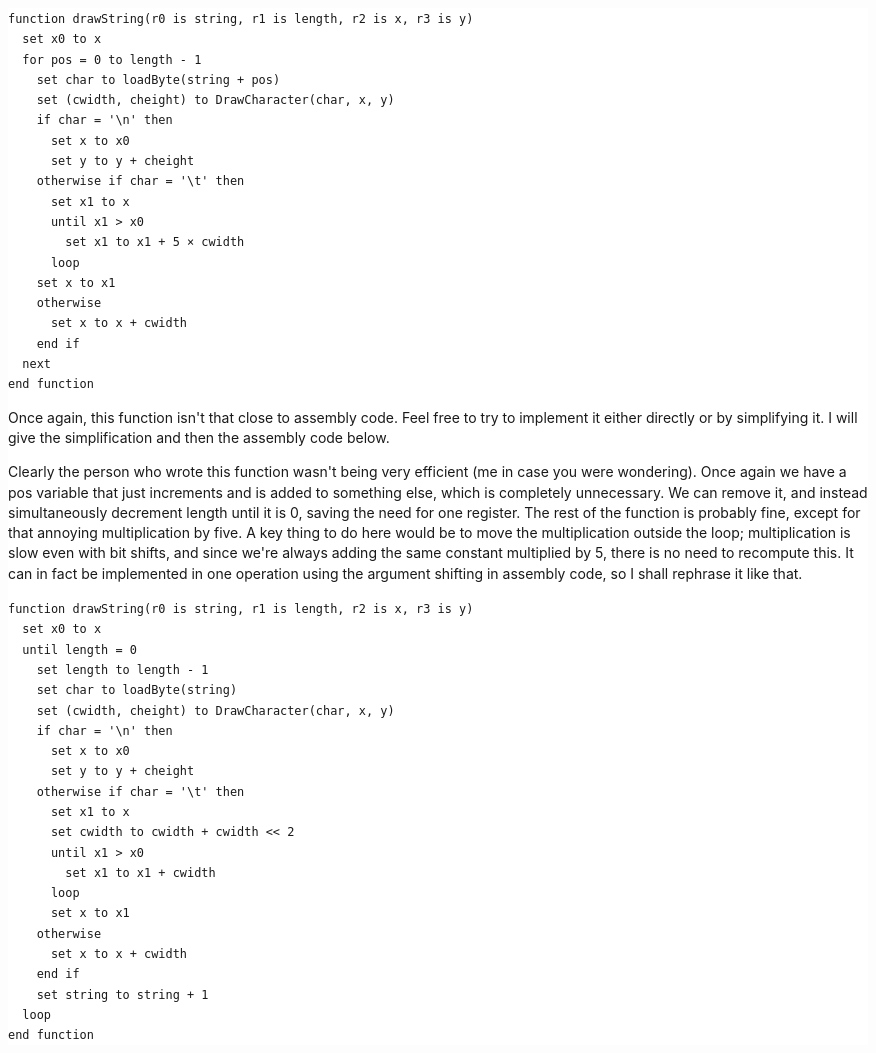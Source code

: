 ```
function drawString(r0 is string, r1 is length, r2 is x, r3 is y)
  set x0 to x
  for pos = 0 to length - 1
    set char to loadByte(string + pos)
    set (cwidth, cheight) to DrawCharacter(char, x, y)
    if char = '\n' then
      set x to x0
      set y to y + cheight
    otherwise if char = '\t' then
      set x1 to x
      until x1 > x0
        set x1 to x1 + 5 × cwidth
      loop
    set x to x1
    otherwise
      set x to x + cwidth
    end if
  next
end function
```

Once again, this function isn't that close to assembly code. Feel free to try to implement it either directly or by simplifying it. I will give the simplification and then the assembly code below.

Clearly the person who wrote this function wasn't being very efficient (me in case you were wondering). Once again we have a pos variable that just increments and is added to something else, which is completely unnecessary. We can remove it, and instead simultaneously decrement length until it is 0, saving the need for one register. The rest of the function is probably fine, except for that annoying multiplication by five. A key thing to do here would be to move the multiplication outside the loop; multiplication is slow even with bit shifts, and since we're always adding the same constant multiplied by 5, there is no need to recompute this. It can in fact be implemented in one operation using the argument shifting in assembly code, so I shall rephrase it like that.

```
function drawString(r0 is string, r1 is length, r2 is x, r3 is y)
  set x0 to x
  until length = 0
    set length to length - 1
    set char to loadByte(string)
    set (cwidth, cheight) to DrawCharacter(char, x, y)
    if char = '\n' then
      set x to x0
      set y to y + cheight
    otherwise if char = '\t' then
      set x1 to x
      set cwidth to cwidth + cwidth << 2
      until x1 > x0
        set x1 to x1 + cwidth
      loop
      set x to x1
    otherwise
      set x to x + cwidth
    end if
    set string to string + 1
  loop
end function
```
